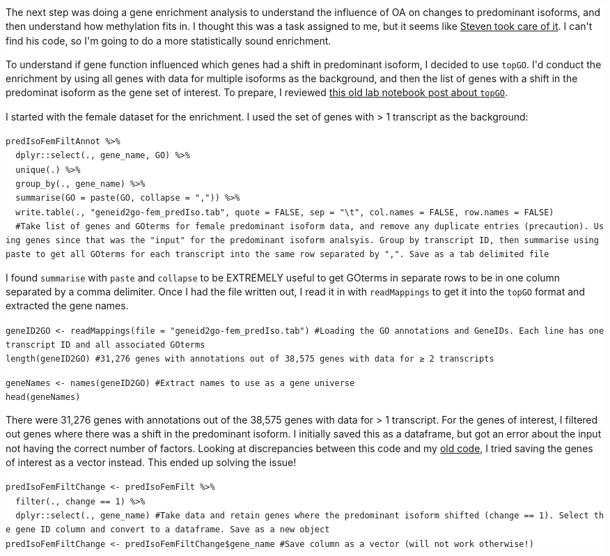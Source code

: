 The next step was doing a gene enrichment analysis to understand the influence of OA on changes to predominant isoforms, and then understand how methylation fits in. I thought this was a task assigned to me, but it seems like [Steven took care of it](https://github.com/sr320/ceabigr/issues/94). I can't find his code, so I'm going to do a more statistically sound enrichment.

To understand if gene function influenced which genes had a shift in predominant isoform, I decided to use `topGO`. I'd conduct the enrichment by using all genes with data for multiple isoforms as the background, and then the list of genes with a shift in the predominat isoform as the gene set of interest. To prepare, I reviewed [this old lab notebook post about `topGO`](https://yaaminiv.github.io/Hawaii-Gigas-Methylation-Analysis-Part21/).

I started with the female dataset for the enrichment. I used the set of genes with > 1 transcript as the background:

```
predIsoFemFiltAnnot %>%
  dplyr::select(., gene_name, GO) %>%
  unique(.) %>%
  group_by(., gene_name) %>%
  summarise(GO = paste(GO, collapse = ",")) %>%
  write.table(., "geneid2go-fem_predIso.tab", quote = FALSE, sep = "\t", col.names = FALSE, row.names = FALSE)
  #Take list of genes and GOterms for female predominant isoform data, and remove any duplicate entries (precaution). Using genes since that was the "input" for the predominant isoform analsyis. Group by transcript ID, then summarise using paste to get all GOterms for each transcript into the same row separated by ",". Save as a tab delimited file
```

I found `summarise` with `paste` and `collapse` to be EXTREMELY useful to get GOterms in separate rows to be in one column separated by a comma delimiter. Once I had the file written out, I read it in with `readMappings` to get it into the `topGO` format and extracted the gene names.

```
geneID2GO <- readMappings(file = "geneid2go-fem_predIso.tab") #Loading the GO annotations and GeneIDs. Each line has one transcript ID and all associated GOterms
length(geneID2GO) #31,276 genes with annotations out of 38,575 genes with data for ≥ 2 transcripts
```

```
geneNames <- names(geneID2GO) #Extract names to use as a gene universe
head(geneNames)
```

There were 31,276 genes with annotations out of the 38,575 genes with data for > 1 transcript. For the genes of interest, I filtered out genes where there was a shift in the predominant isoform. I initially saved this as a dataframe, but got an error about the input not having the correct number of factors. Looking at discrepancies between this code and my [old code](https://github.com/RobertsLab/project-oyster-oa/blob/master/code/Haws/09-Functional-Enrichment.Rmd), I tried saving the genes of interest as a vector instead. This ended up solving the issue!

```
predIsoFemFiltChange <- predIsoFemFilt %>%
  filter(., change == 1) %>%
  dplyr::select(., gene_name) #Take data and retain genes where the predominant isoform shifted (change == 1). Select the gene ID column and convert to a dataframe. Save as a new object
predIsoFemFiltChange <- predIsoFemFiltChange$gene_name #Save column as a vector (will not work otherwise!)
```
